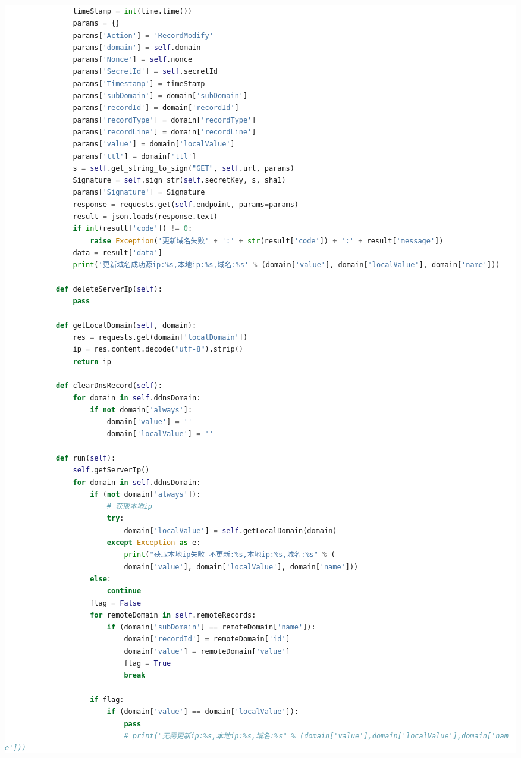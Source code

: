 ```python
                timeStamp = int(time.time())
                params = {}
                params['Action'] = 'RecordModify'
                params['domain'] = self.domain
                params['Nonce'] = self.nonce
                params['SecretId'] = self.secretId
                params['Timestamp'] = timeStamp
                params['subDomain'] = domain['subDomain']
                params['recordId'] = domain['recordId']
                params['recordType'] = domain['recordType']
                params['recordLine'] = domain['recordLine']
                params['value'] = domain['localValue']
                params['ttl'] = domain['ttl']
                s = self.get_string_to_sign("GET", self.url, params)
                Signature = self.sign_str(self.secretKey, s, sha1)
                params['Signature'] = Signature
                response = requests.get(self.endpoint, params=params)
                result = json.loads(response.text)
                if int(result['code']) != 0:
                    raise Exception('更新域名失败' + ':' + str(result['code']) + ':' + result['message'])
                data = result['data']
                print('更新域名成功源ip:%s,本地ip:%s,域名:%s' % (domain['value'], domain['localValue'], domain['name']))

            def deleteServerIp(self):
                pass

            def getLocalDomain(self, domain):
                res = requests.get(domain['localDomain'])
                ip = res.content.decode("utf-8").strip()
                return ip

            def clearDnsRecord(self):
                for domain in self.ddnsDomain:
                    if not domain['always']:
                        domain['value'] = ''
                        domain['localValue'] = ''

            def run(self):
                self.getServerIp()
                for domain in self.ddnsDomain:
                    if (not domain['always']):
                        # 获取本地ip
                        try:
                            domain['localValue'] = self.getLocalDomain(domain)
                        except Exception as e:
                            print("获取本地ip失败 不更新:%s,本地ip:%s,域名:%s" % (
                            domain['value'], domain['localValue'], domain['name']))
                    else:
                        continue
                    flag = False
                    for remoteDomain in self.remoteRecords:
                        if (domain['subDomain'] == remoteDomain['name']):
                            domain['recordId'] = remoteDomain['id']
                            domain['value'] = remoteDomain['value']
                            flag = True
                            break

                    if flag:
                        if (domain['value'] == domain['localValue']):
                            pass
                            # print("无需更新ip:%s,本地ip:%s,域名:%s" % (domain['value'],domain['localValue'],domain['name']))
```